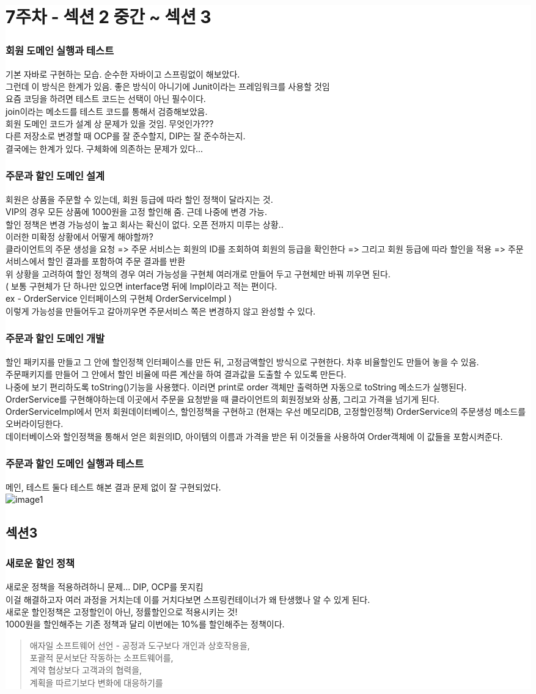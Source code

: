 # 7주차 - 섹션 2 중간 ~ 섹션 3

### 회원 도메인 실행과 테스트  
기본 자바로 구현하는 모습.  순수한 자바이고 스프링없이 해보았다.  
그런데 이 방식은 한계가 있음. 좋은 방식이 아니기에 Junit이라는 프레임워크를 사용할 것임  
요즘 코딩을 하려면 테스트 코드는 선택이 아닌 필수이다.  
join이라는 메소드를 테스트 코드를 통해서 검증해보았음.  
회원 도메인 코드가 설계 상 문제가 있을 것임. 무엇인가???  
다른 저장소로 변경할 때 OCP를 잘 준수할지, DIP는 잘 준수하는지.  
결국에는 한계가 있다. 구체화에 의존하는 문제가 있다...  

### 주문과 할인 도메인 설계  
회원은 상품을 주문할 수 있는데, 회원 등급에 따라 할인 정책이 달라지는 것.  
VIP의 경우 모든 상품에 1000원을 고정 할인해 줌. 근데 나중에 변경 가능.  
할인 정책은 변경 가능성이 높고 회사는 확신이 없다. 오픈 전까지 미루는 상황..  
이러한 미확정 상황에서 어떻게 해야할까?  
클라이언트의 주문 생성을 요청 => 주문 서비스는 회원의 ID를 조회하여 회원의 등급을 확인한다 => 그리고 회원 등급에 따라 할인을 적용 => 주문 서비스에서 할인 결과를 포함하여 주문 결과를 반환  
위 상황을 고려하여 할인 정책의 경우 여러 가능성을 구현체 여러개로 만들어 두고 구현체만 바꿔 끼우면 된다.  
( 보통 구현체가 단 하나만 있으면 interface명 뒤에 Impl이라고 적는 편이다.  
ex - OrderService 인터페이스의 구현체 OrderServiceImpl )  
이렇게 가능성을 만들어두고 갈아끼우면 주문서비스 쪽은 변경하지 않고 완성할 수 있다.  

### 주문과 할인 도메인 개발  
할인 패키지를 만들고 그 안에 할인정책 인터페이스를 만든 뒤, 고정금액할인 방식으로 구현한다. 차후 비율할인도 만들어 놓을 수 있음.  
주문패키지를 만들어 그 안에서 할인 비율에 따른 계산을 하여 결과값을 도출할 수 있도록 만든다.  
나중에 보기 편리하도록 toString()기능을 사용했다. 이러면 print로 order 객체만 출력하면 자동으로 toString 메소드가 실행된다.  
OrderService를 구현해야하는데 이곳에서 주문을 요청받을 때 클라이언트의 회원정보와 상품, 그리고 가격을 넘기게 된다.  
OrderServiceImpl에서 먼저 회원데이터베이스, 할인정책을 구현하고 (현재는 우선 메모리DB, 고정할인정책) OrderService의 주문생성 메소드를 오버라이딩한다.  
데이터베이스와 할인정책을 통해서 얻은 회원의ID, 아이템의 이름과 가격을 받은 뒤 이것들을 사용하여 Order객체에 이 값들을 포함시켜준다.  

### 주문과 할인 도메인 실행과 테스트  
메인, 테스트 둘다 테스트 해본 결과 문제 없이 잘 구현되었다.  
![image1](https://user-images.githubusercontent.com/108540812/217837600-9dbbcc53-f6b8-4549-a381-35e449c22a7f.png)  

## 섹션3  

### 새로운 할인 정책
새로운 정책을 적용하려하니 문제... DIP, OCP를 못지킴  
이걸 해결하고자 여러 과정을 거치는데 이를 거치다보면 스프링컨테이너가 왜 탄생했나 알 수 있게 된다.  
새로운 할인정책은 고정할인이 아닌, 정률할인으로 적용시키는 것!  
1000원을 할인해주는 기존 정책과 달리 이번에는 10%를 할인해주는 정책이다.  
> 애자일 소프트웨어 선언 - 공정과 도구보다 개인과 상호작용을,  
포괄적 문서보단 작동하는 소프트웨어를,  
계약 협상보다 고객과의 협력을,  
계획을 따르기보다 변화에 대응하기를
